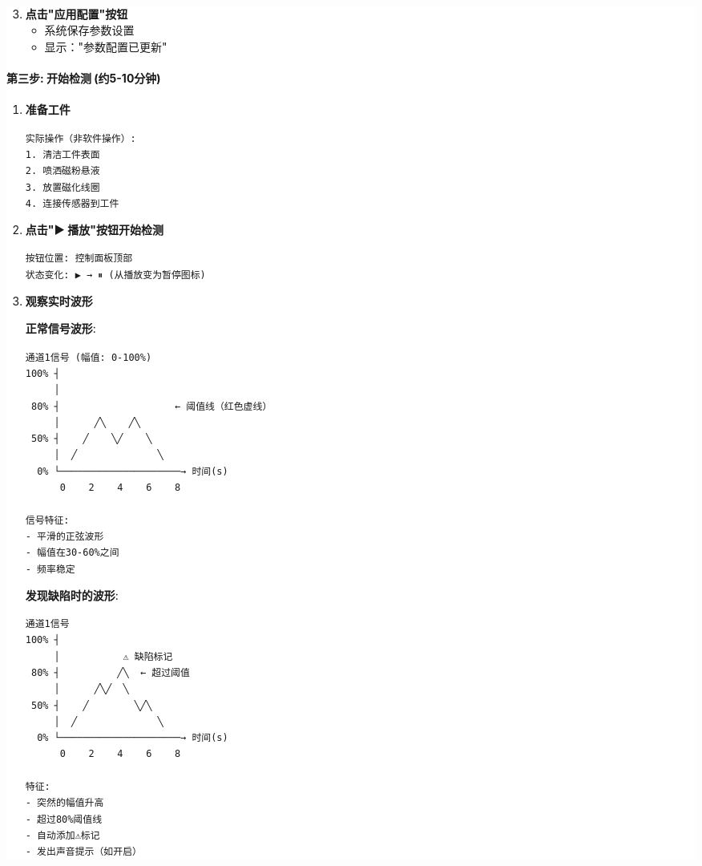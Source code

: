 3. **点击"应用配置"按钮**
   - 系统保存参数设置
   - 显示："参数配置已更新"

#### 第三步: 开始检测 (约5-10分钟)

1. **准备工件**
   ```
   实际操作（非软件操作）:
   1. 清洁工件表面
   2. 喷洒磁粉悬液
   3. 放置磁化线圈
   4. 连接传感器到工件
   ```

2. **点击"▶ 播放"按钮开始检测**
   ```
   按钮位置: 控制面板顶部
   状态变化: ▶ → ⏸ (从播放变为暂停图标)
   ```

3. **观察实时波形**
   
   **正常信号波形**:
   ```
   通道1信号 (幅值: 0-100%)
   100% ┤
        │
    80% ┤                    ← 阈值线（红色虚线）
        │      ╱╲    ╱╲
    50% ┤    ╱    ╲╱    ╲
        │  ╱              ╲
     0% └─────────────────────→ 时间(s)
         0    2    4    6    8
   
   信号特征:
   - 平滑的正弦波形
   - 幅值在30-60%之间
   - 频率稳定
   ```

   **发现缺陷时的波形**:
   ```
   通道1信号
   100% ┤
        │           ⚠️ 缺陷标记
    80% ┤          ╱╲  ← 超过阈值
        │      ╱╲╱  ╲
    50% ┤    ╱        ╲╱╲
        │  ╱              ╲
     0% └─────────────────────→ 时间(s)
         0    2    4    6    8
         
   特征:
   - 突然的幅值升高
   - 超过80%阈值线
   - 自动添加⚠️标记
   - 发出声音提示（如开启）
   ```
